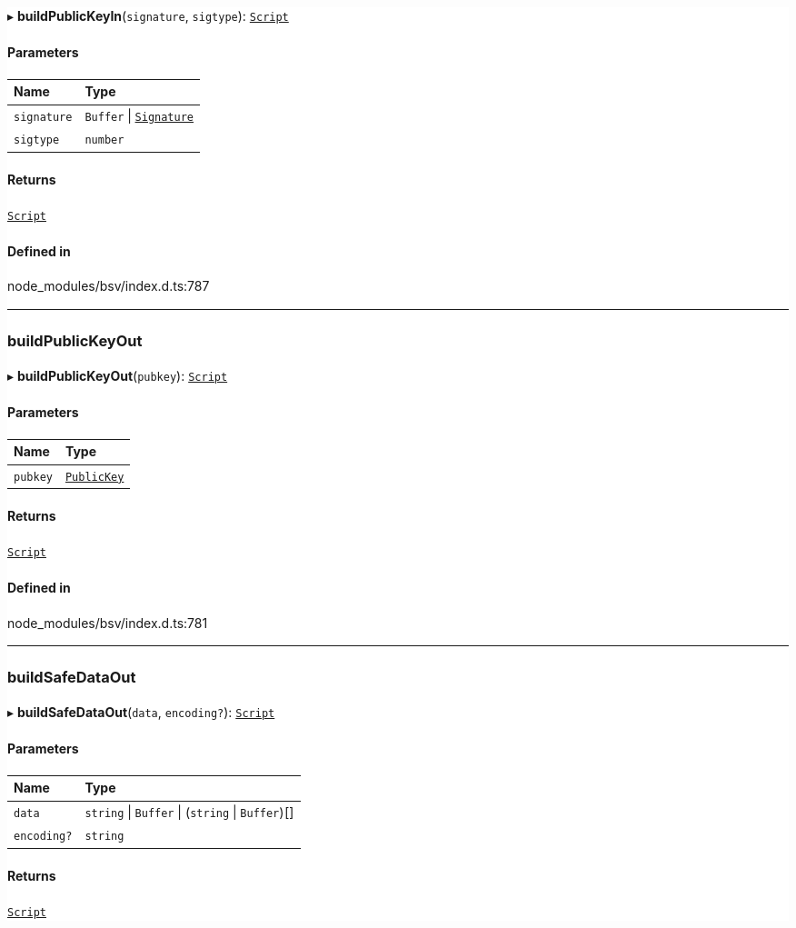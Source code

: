 ▸ **buildPublicKeyIn**(`signature`, `sigtype`): [`Script`](../classes/bsv.Script-1.md)

#### Parameters

| Name | Type |
| :------ | :------ |
| `signature` | `Buffer` \| [`Signature`](../classes/bsv.crypto.Signature.md) |
| `sigtype` | `number` |

#### Returns

[`Script`](../classes/bsv.Script-1.md)

#### Defined in

node_modules/bsv/index.d.ts:787

___

### buildPublicKeyOut

▸ **buildPublicKeyOut**(`pubkey`): [`Script`](../classes/bsv.Script-1.md)

#### Parameters

| Name | Type |
| :------ | :------ |
| `pubkey` | [`PublicKey`](../classes/bsv.PublicKey.md) |

#### Returns

[`Script`](../classes/bsv.Script-1.md)

#### Defined in

node_modules/bsv/index.d.ts:781

___

### buildSafeDataOut

▸ **buildSafeDataOut**(`data`, `encoding?`): [`Script`](../classes/bsv.Script-1.md)

#### Parameters

| Name | Type |
| :------ | :------ |
| `data` | `string` \| `Buffer` \| (`string` \| `Buffer`)[] |
| `encoding?` | `string` |

#### Returns

[`Script`](../classes/bsv.Script-1.md)
